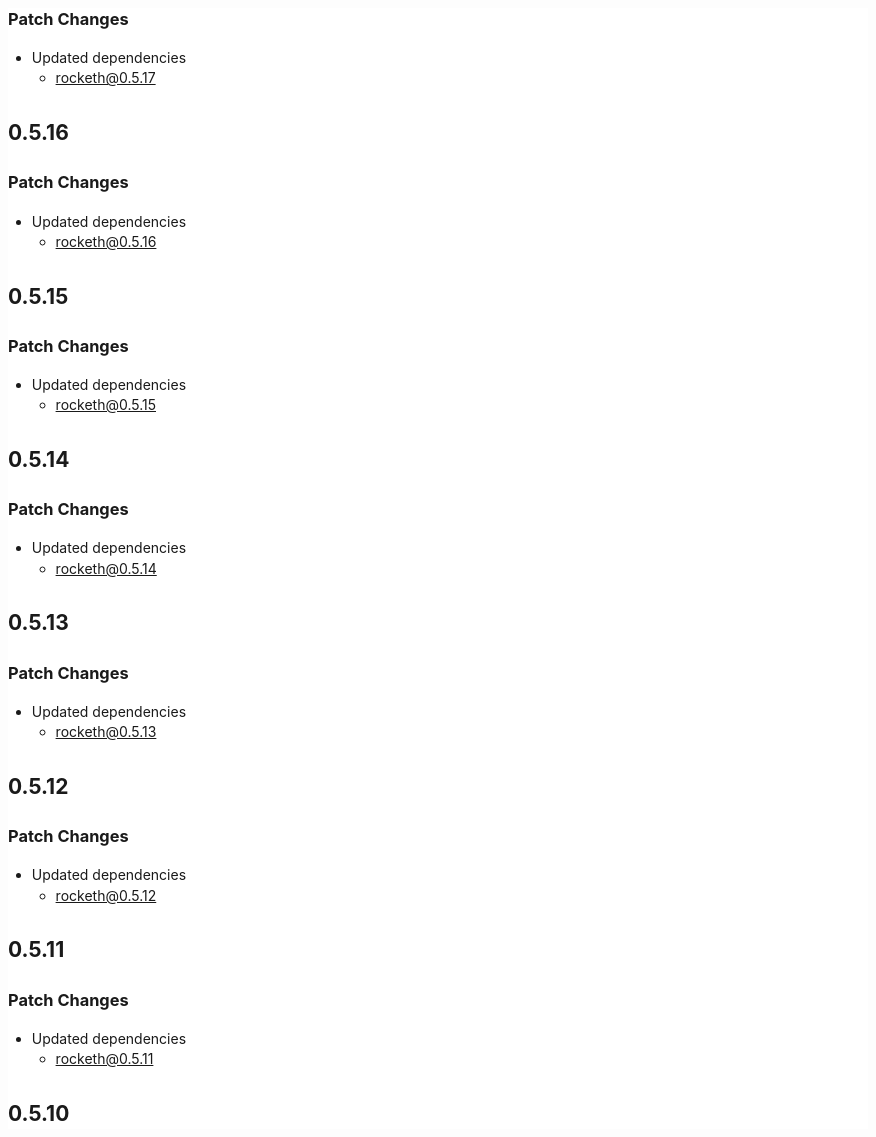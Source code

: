 ### Patch Changes

- Updated dependencies
  - rocketh@0.5.17

## 0.5.16

### Patch Changes

- Updated dependencies
  - rocketh@0.5.16

## 0.5.15

### Patch Changes

- Updated dependencies
  - rocketh@0.5.15

## 0.5.14

### Patch Changes

- Updated dependencies
  - rocketh@0.5.14

## 0.5.13

### Patch Changes

- Updated dependencies
  - rocketh@0.5.13

## 0.5.12

### Patch Changes

- Updated dependencies
  - rocketh@0.5.12

## 0.5.11

### Patch Changes

- Updated dependencies
  - rocketh@0.5.11

## 0.5.10
